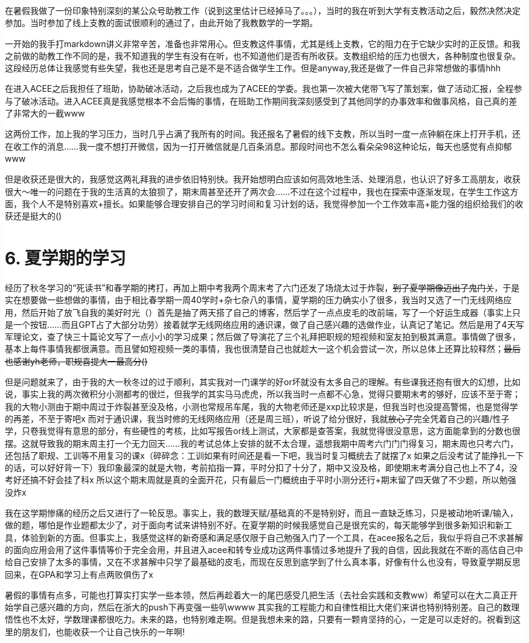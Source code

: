 在暑假我做了一份印象特别深刻的某公众号助教工作（说到这里估计已经掉马了。。。），当时的我在听到大学有支教活动之后，毅然决然决定参加。当时参加了线上支教的面试很顺利的通过了，由此开始了我教数学的一学期。

  

一开始的我手打markdown讲义非常辛苦，准备也非常用心。但支教这件事情，尤其是线上支教，它的阻力在于它缺少实时的正反馈。和我之前做的助教工作不同的是，我不知道我的学生有没有在听，也不知道他们是否有所收获。支教组织给的压力也很大，各种制度也很复杂。这段经历总体让我感觉有些失望，我也还是思考自己是不是不适合做学生工作。但是anyway,我还是做了一件自己非常想做的事情hhh

  

在进入ACEE之后我担任了班助，协助破冰活动，之后我也成为了ACEE的学委。我也第一次被大佬带飞写了策划案，做了活动汇报，全程参与了破冰活动。进入ACEE真是我感觉根本不会后悔的事情，在班助工作期间我深刻感受到了其他同学的办事效率和做事风格，自己真的差了非常大的一截www

  

这两份工作，加上我的学习压力，当时几乎占满了我所有的时间。我还报名了暑假的线下支教，所以当时一度一点钟躺在床上打开手机，还在收工作的消息……我一度不想打开微信，因为一打开微信就是几百条消息。那段时间也不怎么看朵朵98这种论坛，每天也感觉有点抑郁www

  

但是收获还是很大的，我感觉这两礼拜我的进步依旧特别快。我开始想明白应该如何高效地生活、处理消息，也认识了好多工高朋友，收获很大～唯一的问题在于我的生活真的太狼狈了，期末周甚至还开了两次会……不过在这个过程中，我也在探索中逐渐发现，在学生工作这方面，我个人不是特别喜欢+擅长。如果能够合理安排自己的学习时间和复习计划的话，我觉得参加一个工作效率高+能力强的组织给我们的收获还是挺大的()

  

# 6. 夏学期的学习

  

经历了秋冬学习的“死读书”和春学期的拷打，再加上期中考我两个周末考了六门还发了场烧太过于炸裂，~~到了夏学期像迈出了鬼门关~~，于是实在想要做一些想做的事情，由于相比春学期一周40学时+杂七杂八的事情，夏学期的压力确实小了很多，我当时又选了一门无线网络应用，然后开始了放飞自我的美好时光（）首先是抽了两天搭了自己的博客，然后学了一点点皮毛的改前端，写了一个好运生成器（事实上只是一个按钮……而且GPT占了大部分功劳）接着就学无线网络应用的通识课，做了自己感兴趣的选做作业，认真记了笔记。然后是用了4天写军理论文，查了快三十篇论文写了一点小小的学习成果；然后做了导演花了三个礼拜把职规的短视频和室友拍到极其满意。事情做了很多，基本上每件事情我都很满意。而且譬如短视频一类的事情，我也很清楚自己也就趁大一这个机会尝试一次，所以总体上还算比较释然；~~最后也感谢yh老师，职规喜提大一最高分()~~

  

但是问题就来了，由于我的大一秋冬过的过于顺利，其实我对一门课学的好or坏就没有太多自己的理解。有些课我还抱有很大的幻想，比如说，事实上我的两次微积分小测都考的很烂，但我学的其实马马虎虎，所以我当时一点都不心急，觉得只要期末考的够好，应该不至于寄；我的大物小测由于期中周过于炸裂甚至没及格，小测也常规吊车尾，我的大物老师还是xxp比较求是，但我当时也没提高警惕，也是觉得学的再差，不至于寄吧x 而对于通识课，我当时修的无线网络应用（还是周三班），听说了给分很好，我就~~放心了~~完全凭着自己的兴趣/性子学，只卷我觉得有意思的部分，有些硬性的考核，比如写报告or线上测试，大家都是查答案，我就觉得很没意思，这方面能拿到的分数也很摆。这就导致我的期末周主打一个无力回天……我的考试总体上安排的就不太合理，遥想我期中周考六门门门得复习，期末周也只考六门，还包括了职规、工训等不用复习的课x（碎碎念：工训如果有时间还是看一下吧，我当时复习概统去了就摆了x 如果之后没考试了能挣扎一下的话，可以好好背一下）我印象最深的就是大物，考前掐指一算，平时分扣了十分了，期中又没及格，即使期末考满分自己也上不了4，没考好还搞不好会挂了科x 所以这个期末周就是真的全面开花，只有最后一门概统由于平时小测分还行+期末留了四天做了不少题，所以勉强没炸x

  

我在这学期惨痛的经历之后又进行了一轮反思。事实上，我的数理天赋/基础真的不是特别好，而且一直缺乏练习，只是被动地听课/输入，做的题，哪怕是作业题都太少了，对于面向考试来讲特别不好。在夏学期的时候我感觉自己是很充实的，每天能够学到很多新知识和新工具，体验到新的方面。但事实上，我感觉这样的新奇感和满足感仅限于自己勉强入门了一个工具，在acee报名之后，我似乎将自己不求甚解的面向应用会用了这件事情等价于完全会用，并且进入acee和转专业成功这两件事情过多地提升了我的自信，因此我就在不断的高估自己中给自己安排了太多的事情，又在不求甚解中只学了最基础的皮毛，而现在反思到底学到了什么真本事，好像有什么也没有，导致夏学期反思回来，在GPA和学习上有点两败俱伤了x

  

暑假的事情有点多，可能也打算实打实学一些本领，然后再趁着大一的尾巴感受几把生活（去社会实践和支教ww）希望可以在大二真正开始学自己感兴趣的方向，然后在浙大的push下再变强一些叭wwww 其实我的工程能力和自律性相比大佬们来讲也特别特别差。自己的数理悟性也不太好，学数理课都很吃力。未来的路，也特别难走啊。但是我想未来的路，只要有一颗肯坚持的心，一定是可以走好的。祝看到这里的朋友们，也能收获一个让自己快乐的一年啊!
